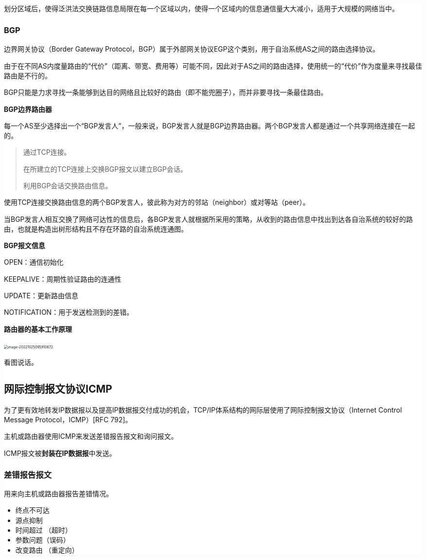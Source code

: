 划分区域后，使得泛洪法交换链路信息局限在每一个区域以内，使得一个区域内的信息通信量大大减小，适用于大规模的网络当中。

### BGP

边界网关协议（Border Gateway Protocol，BGP）属于外部网关协议EGP这个类别，用于自治系统AS之间的路由选择协议。

由于在不同AS内度量路由的“代价”（距离、带宽、费用等）可能不同，因此对于AS之间的路由选择，使用统一的“代价”作为度量来寻找最佳路由是不行的。

BGP只能是力求寻找一条能够到达目的网络且比较好的路由（即不能兜圈子），而并非要寻找一条最佳路由。

**BGP边界路由器**

每一个AS至少选择出一个“BGP发言人”，一般来说，BGP发言人就是BGP边界路由器。两个BGP发言人都是通过一个共享网络连接在一起的。

> 通过TCP连接。
>
> 在所建立的TCP连接上交换BGP报文以建立BGP会话。
>
> 利用BGP会话交换路由信息。

使用TCP连接交换路由信息的两个BGP发言人，彼此称为对方的邻站（neighbor）或对等站（peer）。

当BGP发言人相互交换了网络可达性的信息后，各BGP发言人就根据所采用的策略，从收到的路由信息中找出到达各自治系统的较好的路由，也就是构造出树形结构且不存在环路的自治系统连通图。

**BGP报文信息**

OPEN：通信初始化

KEEPALIVE：周期性验证路由的连通性

UPDATE：更新路由信息

NOTIFICATION：用于发送检测到的差错。

**路由器的基本工作原理**

<img src="http://pic.shixiaocaia.fun/202210250959272.png" alt="image-20221025095910672" style="zoom:50%;" />

看图说话。

## 网际控制报文协议ICMP

为了更有效地转发IP数据报以及提高IP数据报交付成功的机会，TCP/IP体系结构的网际层使用了网际控制报文协议（Internet Control Message Protocol，ICMP）[RFC 792]。

主机或路由器使用ICMP来发送差错报告报文和询问报文。

ICMP报文被**封装在IP数据报**中发送。

### 差错报告报文

用来向主机或路由器报告差错情况。

- 终点不可达
- 源点抑制
- 时间超过 （超时）
- 参数问题（误码）
- 改变路由 （重定向）
